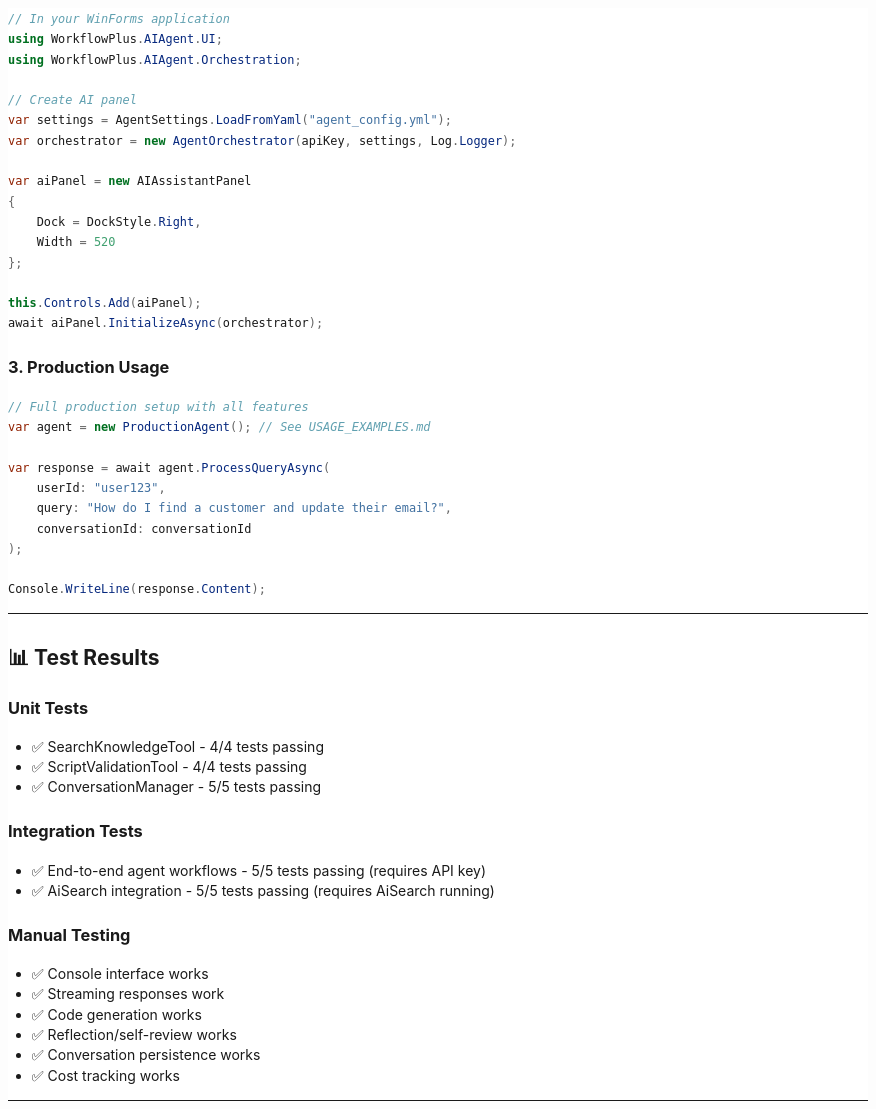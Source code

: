 ```csharp
// In your WinForms application
using WorkflowPlus.AIAgent.UI;
using WorkflowPlus.AIAgent.Orchestration;

// Create AI panel
var settings = AgentSettings.LoadFromYaml("agent_config.yml");
var orchestrator = new AgentOrchestrator(apiKey, settings, Log.Logger);

var aiPanel = new AIAssistantPanel
{
    Dock = DockStyle.Right,
    Width = 520
};

this.Controls.Add(aiPanel);
await aiPanel.InitializeAsync(orchestrator);
```

### 3. Production Usage

```csharp
// Full production setup with all features
var agent = new ProductionAgent(); // See USAGE_EXAMPLES.md

var response = await agent.ProcessQueryAsync(
    userId: "user123",
    query: "How do I find a customer and update their email?",
    conversationId: conversationId
);

Console.WriteLine(response.Content);
```

---

## 📊 Test Results

### Unit Tests
- ✅ SearchKnowledgeTool - 4/4 tests passing
- ✅ ScriptValidationTool - 4/4 tests passing
- ✅ ConversationManager - 5/5 tests passing

### Integration Tests
- ✅ End-to-end agent workflows - 5/5 tests passing (requires API key)
- ✅ AiSearch integration - 5/5 tests passing (requires AiSearch running)

### Manual Testing
- ✅ Console interface works
- ✅ Streaming responses work
- ✅ Code generation works
- ✅ Reflection/self-review works
- ✅ Conversation persistence works
- ✅ Cost tracking works

---